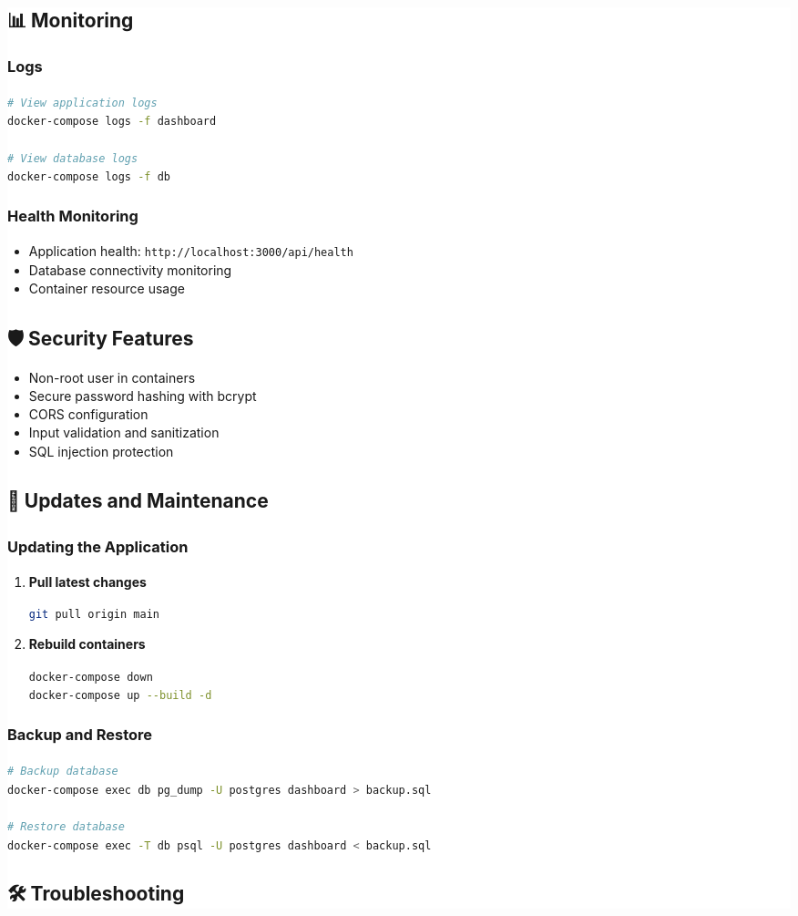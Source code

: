 ## 📊 Monitoring

### Logs
```bash
# View application logs
docker-compose logs -f dashboard

# View database logs
docker-compose logs -f db
```

### Health Monitoring
- Application health: `http://localhost:3000/api/health`
- Database connectivity monitoring
- Container resource usage

## 🛡️ Security Features

- Non-root user in containers
- Secure password hashing with bcrypt
- CORS configuration
- Input validation and sanitization
- SQL injection protection

## 🔄 Updates and Maintenance

### Updating the Application

1. **Pull latest changes**
   ```bash
   git pull origin main
   ```

2. **Rebuild containers**
   ```bash
   docker-compose down
   docker-compose up --build -d
   ```

### Backup and Restore

```bash
# Backup database
docker-compose exec db pg_dump -U postgres dashboard > backup.sql

# Restore database
docker-compose exec -T db psql -U postgres dashboard < backup.sql
```

## 🛠️ Troubleshooting
